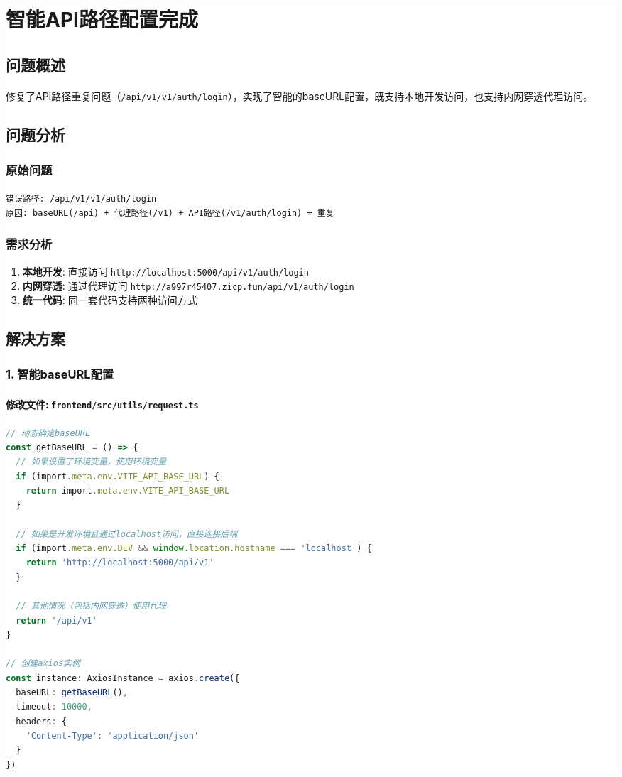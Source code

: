# 智能API路径配置完成

## 问题概述

修复了API路径重复问题（`/api/v1/v1/auth/login`），实现了智能的baseURL配置，既支持本地开发访问，也支持内网穿透代理访问。

## 问题分析

### 原始问题
```
错误路径: /api/v1/v1/auth/login
原因: baseURL(/api) + 代理路径(/v1) + API路径(/v1/auth/login) = 重复
```

### 需求分析
1. **本地开发**: 直接访问 `http://localhost:5000/api/v1/auth/login`
2. **内网穿透**: 通过代理访问 `http://a997r45407.zicp.fun/api/v1/auth/login`
3. **统一代码**: 同一套代码支持两种访问方式

## 解决方案

### 1. 智能baseURL配置

#### 修改文件: `frontend/src/utils/request.ts`

```typescript
// 动态确定baseURL
const getBaseURL = () => {
  // 如果设置了环境变量，使用环境变量
  if (import.meta.env.VITE_API_BASE_URL) {
    return import.meta.env.VITE_API_BASE_URL
  }
  
  // 如果是开发环境且通过localhost访问，直接连接后端
  if (import.meta.env.DEV && window.location.hostname === 'localhost') {
    return 'http://localhost:5000/api/v1'
  }
  
  // 其他情况（包括内网穿透）使用代理
  return '/api/v1'
}

// 创建axios实例
const instance: AxiosInstance = axios.create({
  baseURL: getBaseURL(),
  timeout: 10000,
  headers: {
    'Content-Type': 'application/json'
  }
})
```
